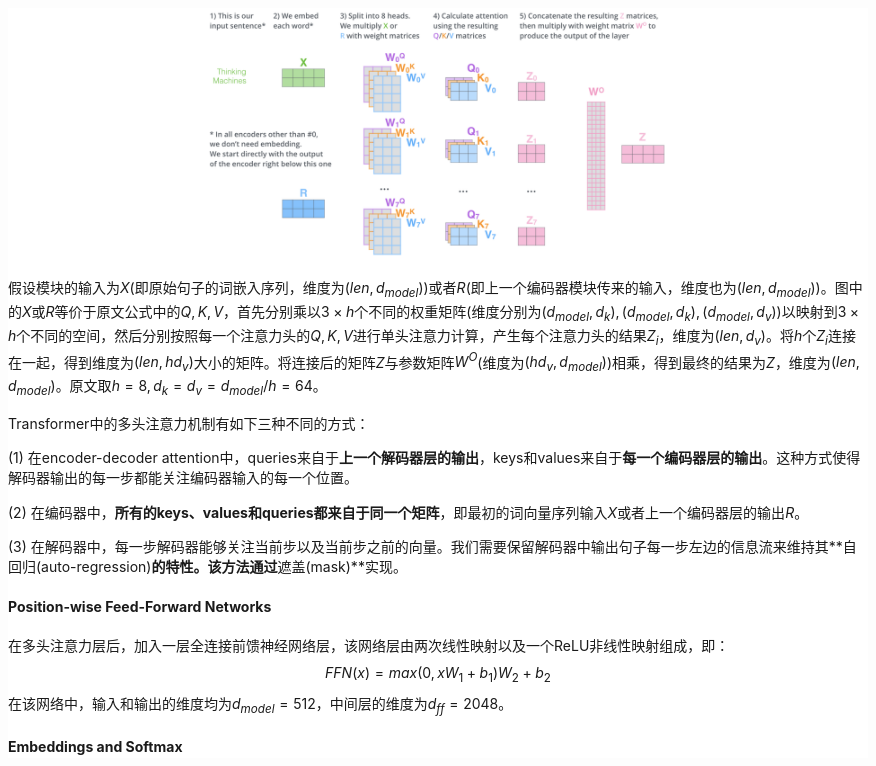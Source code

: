 <div align="center">
<img src="/Kimages/4/image-20200420203933069.png" style="zoom:45%;" />
</div>


假设模块的输入为$X$(即原始句子的词嵌入序列，维度为$(len,d_{model})$)或者$R$(即上一个编码器模块传来的输入，维度也为$(len,d_{model})$)。图中的$X$或$R$等价于原文公式中的$Q,K,V$，首先分别乘以$3\times h$个不同的权重矩阵(维度分别为$(d_{model},d_k),(d_{model},d_k),(d_{model},d_v)$)以映射到$3\times h$个不同的空间，然后分别按照每一个注意力头的$Q,K,V$进行单头注意力计算，产生每个注意力头的结果$Z_i$，维度为$(len,d_v)$。将$h$个$Z_i$连接在一起，得到维度为$(len,hd_v)$大小的矩阵。将连接后的矩阵$Z$与参数矩阵$W^O$(维度为$(hd_v,d_{model})$)相乘，得到最终的结果为$Z$，维度为$(len,d_{model})$。原文取$h=8,d_k=d_v=d_{model}/h=64$。

Transformer中的多头注意力机制有如下三种不同的方式：

(1) 在encoder-decoder attention中，queries来自于**上一个解码器层的输出**，keys和values来自于**每一个编码器层的输出**。这种方式使得解码器输出的每一步都能关注编码器输入的每一个位置。

(2) 在编码器中，**所有的keys、values和queries都来自于同一个矩阵**，即最初的词向量序列输入$X$或者上一个编码器层的输出$R$。

(3) 在解码器中，每一步解码器能够关注当前步以及当前步之前的向量。我们需要保留解码器中输出句子每一步左边的信息流来维持其**自回归(auto-regression)**的特性。该方法通过**遮盖(mask)**实现。

#### Position-wise Feed-Forward Networks

在多头注意力层后，加入一层全连接前馈神经网络层，该网络层由两次线性映射以及一个ReLU非线性映射组成，即：
$$
FFN(x)=max(0,xW_1+b_1)W_2+b_2
$$
在该网络中，输入和输出的维度均为$d_{model}=512$，中间层的维度为$d_{ff}=2048$。

#### Embeddings and Softmax
